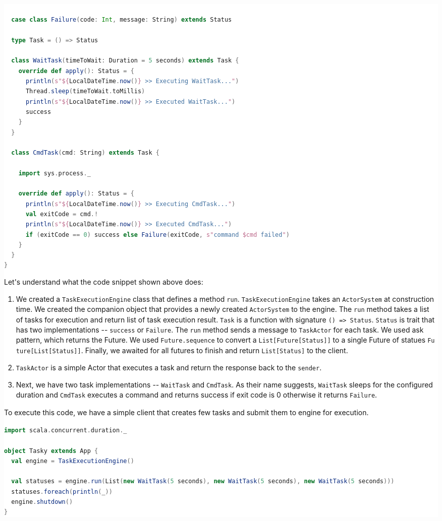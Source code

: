```scala

  case class Failure(code: Int, message: String) extends Status

  type Task = () => Status

  class WaitTask(timeToWait: Duration = 5 seconds) extends Task {
    override def apply(): Status = {
      println(s"${LocalDateTime.now()} >> Executing WaitTask...")
      Thread.sleep(timeToWait.toMillis)
      println(s"${LocalDateTime.now()} >> Executed WaitTask...")
      success
    }
  }

  class CmdTask(cmd: String) extends Task {

    import sys.process._

    override def apply(): Status = {
      println(s"${LocalDateTime.now()} >> Executing CmdTask...")
      val exitCode = cmd.!
      println(s"${LocalDateTime.now()} >> Executed CmdTask...")
      if (exitCode == 0) success else Failure(exitCode, s"command $cmd failed")
    }
  }
}
```

Let's understand what the code snippet shown above does:

1. We created a `TaskExecutionEngine` class that defines a method `run`. `TaskExecutionEngine` takes an `ActorSystem` at construction time. We created the companion object that provides a newly created `ActorSystem` to the engine. The `run` method takes a list of tasks for execution and return list of task execution result. `Task` is a function with signature `() => Status`. `Status` is trait that has two implementations -- `success` or `Failure`. The `run` method sends a message to `TaskActor` for each task. We used ask pattern, which returns the Future. We used `Future.sequence` to convert a `List[Future[Status]]` to a single Future of statues `Future[List[Status]]`. Finally, we awaited for all futures to finish and return `List[Status]` to the client.

2. `TaskActor` is a simple Actor that executes a task and return the response back to the `sender`.

3. Next, we have two task implementations -- `WaitTask` and `CmdTask`. As their name suggests, `WaitTask` sleeps for the configured duration and `CmdTask` executes a command and returns success if exit code is 0 otherwise it returns `Failure`.


To execute this code, we have a simple client that creates few tasks and submit them to engine for execution.

```scala
import scala.concurrent.duration._

object Tasky extends App {
  val engine = TaskExecutionEngine()

  val statuses = engine.run(List(new WaitTask(5 seconds), new WaitTask(5 seconds), new WaitTask(5 seconds)))
  statuses.foreach(println(_))
  engine.shutdown()
}
```
